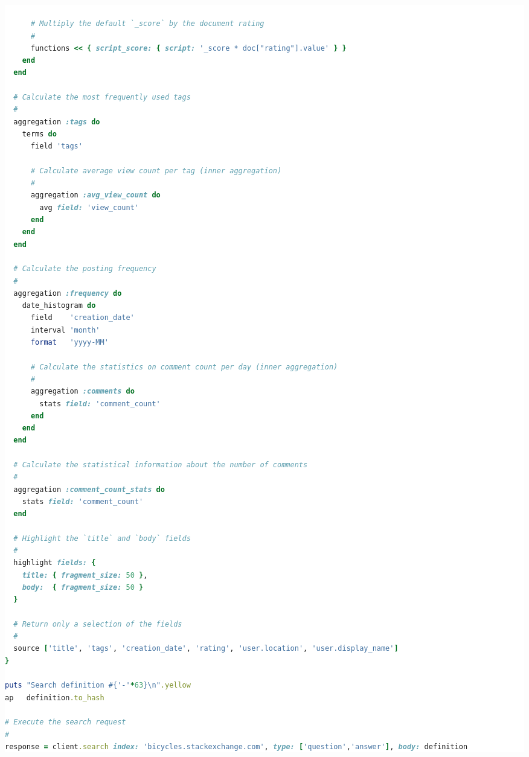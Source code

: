 ```ruby

      # Multiply the default `_score` by the document rating
      #
      functions << { script_score: { script: '_score * doc["rating"].value' } }
    end
  end

  # Calculate the most frequently used tags
  #
  aggregation :tags do
    terms do
      field 'tags'

      # Calculate average view count per tag (inner aggregation)
      #
      aggregation :avg_view_count do
        avg field: 'view_count'
      end
    end
  end

  # Calculate the posting frequency
  #
  aggregation :frequency do
    date_histogram do
      field    'creation_date'
      interval 'month'
      format   'yyyy-MM'

      # Calculate the statistics on comment count per day (inner aggregation)
      #
      aggregation :comments do
        stats field: 'comment_count'
      end
    end
  end

  # Calculate the statistical information about the number of comments
  #
  aggregation :comment_count_stats do
    stats field: 'comment_count'
  end

  # Highlight the `title` and `body` fields
  #
  highlight fields: {
    title: { fragment_size: 50 },
    body:  { fragment_size: 50 }
  }

  # Return only a selection of the fields
  #
  source ['title', 'tags', 'creation_date', 'rating', 'user.location', 'user.display_name']
}

puts "Search definition #{'-'*63}\n".yellow
ap   definition.to_hash

# Execute the search request
#
response = client.search index: 'bicycles.stackexchange.com', type: ['question','answer'], body: definition

```